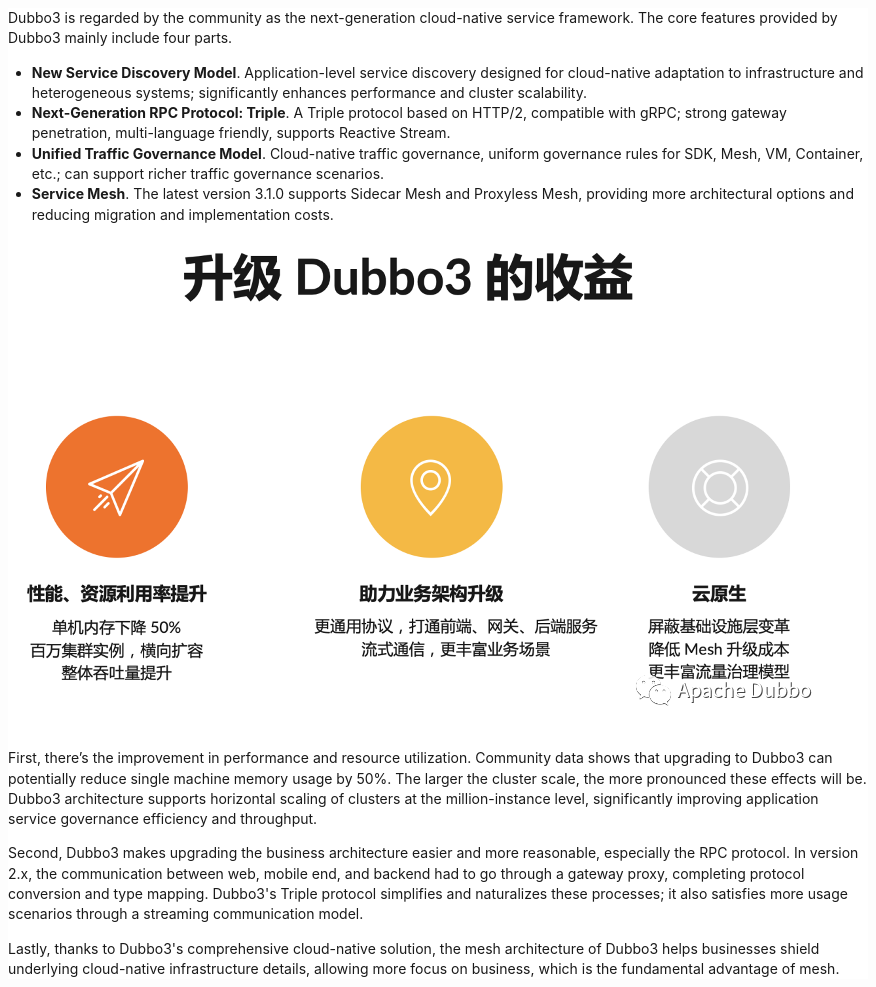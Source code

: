 Dubbo3 is regarded by the community as the next-generation cloud-native service framework. The core features provided by Dubbo3 mainly include four parts.

- **New Service Discovery Model**. Application-level service discovery designed for cloud-native adaptation to infrastructure and heterogeneous systems; significantly enhances performance and cluster scalability.
- **Next-Generation RPC Protocol: Triple**. A Triple protocol based on HTTP/2, compatible with gRPC; strong gateway penetration, multi-language friendly, supports Reactive Stream.
- **Unified Traffic Governance Model**. Cloud-native traffic governance, uniform governance rules for SDK, Mesh, VM, Container, etc.; can support richer traffic governance scenarios.
- **Service Mesh**. The latest version 3.1.0 supports Sidecar Mesh and Proxyless Mesh, providing more architectural options and reducing migration and implementation costs.

![pingan](/imgs/v3/users/pingan-3.png)

First, there’s the improvement in performance and resource utilization. Community data shows that upgrading to Dubbo3 can potentially reduce single machine memory usage by 50%. The larger the cluster scale, the more pronounced these effects will be. Dubbo3 architecture supports horizontal scaling of clusters at the million-instance level, significantly improving application service governance efficiency and throughput.

Second, Dubbo3 makes upgrading the business architecture easier and more reasonable, especially the RPC protocol. In version 2.x, the communication between web, mobile end, and backend had to go through a gateway proxy, completing protocol conversion and type mapping. Dubbo3's Triple protocol simplifies and naturalizes these processes; it also satisfies more usage scenarios through a streaming communication model.

Lastly, thanks to Dubbo3's comprehensive cloud-native solution, the mesh architecture of Dubbo3 helps businesses shield underlying cloud-native infrastructure details, allowing more focus on business, which is the fundamental advantage of mesh.
